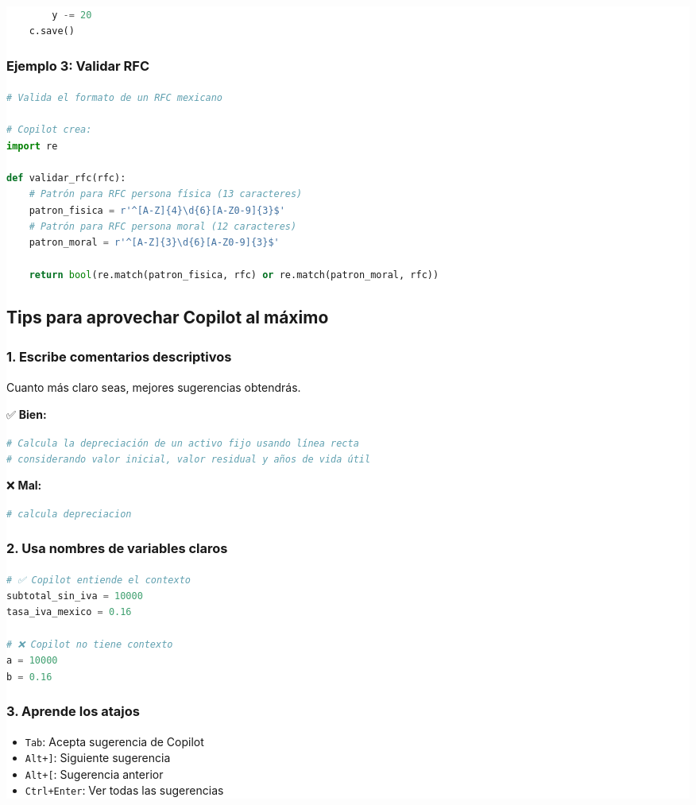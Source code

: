 ```python
        y -= 20
    c.save()
```

### Ejemplo 3: Validar RFC

```python
# Valida el formato de un RFC mexicano

# Copilot crea:
import re

def validar_rfc(rfc):
    # Patrón para RFC persona física (13 caracteres)
    patron_fisica = r'^[A-Z]{4}\d{6}[A-Z0-9]{3}$'
    # Patrón para RFC persona moral (12 caracteres)
    patron_moral = r'^[A-Z]{3}\d{6}[A-Z0-9]{3}$'

    return bool(re.match(patron_fisica, rfc) or re.match(patron_moral, rfc))
```

## Tips para aprovechar Copilot al máximo

### 1. Escribe comentarios descriptivos
Cuanto más claro seas, mejores sugerencias obtendrás.

✅ **Bien:**
```python
# Calcula la depreciación de un activo fijo usando línea recta
# considerando valor inicial, valor residual y años de vida útil
```

❌ **Mal:**
```python
# calcula depreciacion
```

### 2. Usa nombres de variables claros
```python
# ✅ Copilot entiende el contexto
subtotal_sin_iva = 10000
tasa_iva_mexico = 0.16

# ❌ Copilot no tiene contexto
a = 10000
b = 0.16
```

### 3. Aprende los atajos

- `Tab`: Acepta sugerencia de Copilot
- `Alt+]`: Siguiente sugerencia
- `Alt+[`: Sugerencia anterior
- `Ctrl+Enter`: Ver todas las sugerencias
